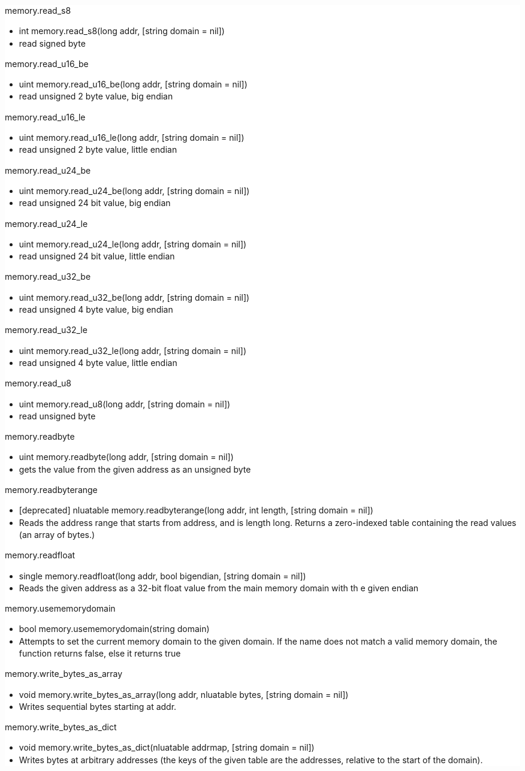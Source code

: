 memory.read_s8
- int memory.read_s8(long addr, [string domain = nil])
- read signed byte

memory.read_u16_be
- uint memory.read_u16_be(long addr, [string domain = nil])
- read unsigned 2 byte value, big endian

memory.read_u16_le
- uint memory.read_u16_le(long addr, [string domain = nil])
- read unsigned 2 byte value, little endian

memory.read_u24_be
- uint memory.read_u24_be(long addr, [string domain = nil])
- read unsigned 24 bit value, big endian

memory.read_u24_le
- uint memory.read_u24_le(long addr, [string domain = nil])
- read unsigned 24 bit value, little endian

memory.read_u32_be
- uint memory.read_u32_be(long addr, [string domain = nil])
- read unsigned 4 byte value, big endian

memory.read_u32_le
- uint memory.read_u32_le(long addr, [string domain = nil])
- read unsigned 4 byte value, little endian

memory.read_u8
- uint memory.read_u8(long addr, [string domain = nil])
- read unsigned byte

memory.readbyte
- uint memory.readbyte(long addr, [string domain = nil])
- gets the value from the given address as an unsigned byte

memory.readbyterange
- [deprecated] nluatable memory.readbyterange(long addr, int length, [string domain = nil])
- Reads the address range that starts from address, and is length long. Returns a zero-indexed table containing the read values (an array of bytes.)

memory.readfloat
- single memory.readfloat(long addr, bool bigendian, [string domain = nil])
- Reads the given address as a 32-bit float value from the main memory domain with th e given endian

memory.usememorydomain
- bool memory.usememorydomain(string domain)
- Attempts to set the current memory domain to the given domain. If the name does not match a valid memory domain, the function returns false, else it returns true

memory.write_bytes_as_array
- void memory.write_bytes_as_array(long addr, nluatable bytes, [string domain = nil])
- Writes sequential bytes starting at addr.

memory.write_bytes_as_dict
- void memory.write_bytes_as_dict(nluatable addrmap, [string domain = nil])
- Writes bytes at arbitrary addresses (the keys of the given table are the addresses, relative to the start of the domain).
